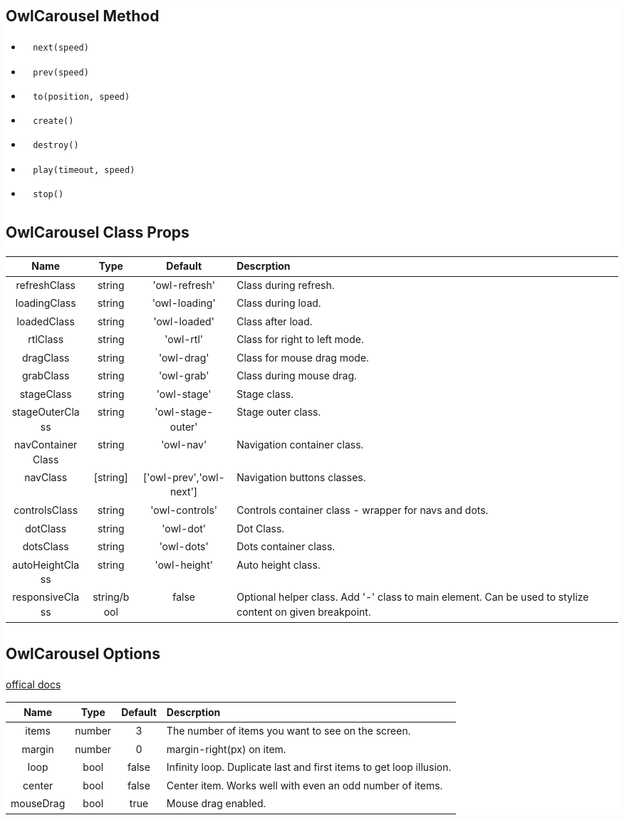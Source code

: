 ## OwlCarousel Method

-       next(speed)
-       prev(speed)
-       to(position, speed)
-       create()
-       destroy()
-       play(timeout, speed)
-       stop()

## OwlCarousel Class Props

|       Name        |    Type     |                   Default                   | Descrption                                                                                                                             |
| :---------------: | :---------: | :-----------------------------------------: | :------------------------------------------------------------------------------------------------------------------------------------- |
|   refreshClass    |   string    |                'owl-refresh'                | Class during refresh.                                                                                                                  |
|   loadingClass    |   string    |                'owl-loading'                | Class during load.                                                                                                                     |
|    loadedClass    |   string    |                'owl-loaded'                 | Class after load.                                                                                                                      |
|     rtlClass      |   string    |                  'owl-rtl'                  | Class for right to left mode.                                                                                                          |
|     dragClass     |   string    |                 'owl-drag'                  | Class for mouse drag mode.                                                                                                             |
|     grabClass     |   string    |                 'owl-grab'                  | Class during mouse drag.                                                                                                               |
|    stageClass     |   string    |                 'owl-stage'                 | Stage class.                                                                                                                           |
|  stageOuterClass  |   string    |              'owl-stage-outer'              | Stage outer class.                                                                                                                     |
| navContainerClass |   string    |                  'owl-nav'                  | Navigation container class.                                                                                                            |
|     navClass      |  [string]   | [&#x27;owl-prev&#x27;,&#x27;owl-next&#x27;] | Navigation buttons classes.                                                                                                            |
|   controlsClass   |   string    |               'owl-controls'                | Controls container class - wrapper for navs and dots.                                                                                  |
|     dotClass      |   string    |                  'owl-dot'                  | Dot Class.                                                                                                                             |
|     dotsClass     |   string    |                 'owl-dots'                  | Dots container class.                                                                                                                  |
|  autoHeightClass  |   string    |                'owl-height'                 | Auto height class.                                                                                                                     |
|  responsiveClass  | string/bool |                    false                    | Optional helper class. Add '<responsiveClass>-<breakpoint>' class to main element. Can be used to stylize content on given breakpoint. |

## OwlCarousel Options

[offical docs](https://owlcarousel2.github.io/OwlCarousel2/docs/api-options.html)

|         Name          |     Type      |               Default               | Descrption                                                                                                                                                                        |
| :-------------------: | :-----------: | :---------------------------------: | :-------------------------------------------------------------------------------------------------------------------------------------------------------------------------------- |
|         items         |    number     |                  3                  | The number of items you want to see on the screen.                                                                                                                                |
|        margin         |    number     |                  0                  | margin-right(px) on item.                                                                                                                                                         |
|         loop          |     bool      |                false                | Infinity loop. Duplicate last and first items to get loop illusion.                                                                                                               |
|        center         |     bool      |                false                | Center item. Works well with even an odd number of items.                                                                                                                         |
|       mouseDrag       |     bool      |                true                 | Mouse drag enabled.                                                                                                                                                               |